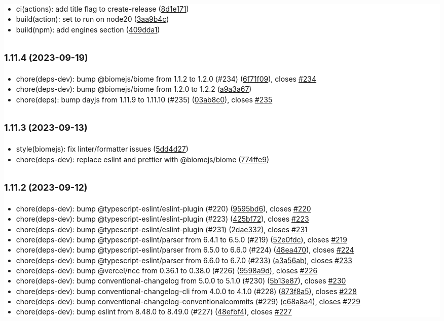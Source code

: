 * ci(actions): add title flag to create-release ([8d1e171](https://github.com/mikesprague/teams-incoming-webhook-action/commit/8d1e171))
* build(action): set to run on node20 ([3aa9b4c](https://github.com/mikesprague/teams-incoming-webhook-action/commit/3aa9b4c))
* build(npm): add engines section ([409dda1](https://github.com/mikesprague/teams-incoming-webhook-action/commit/409dda1))



## <small>1.11.4 (2023-09-19)</small>

* chore(deps-dev): bump @biomejs/biome from 1.1.2 to 1.2.0 (#234) ([6f71f09](https://github.com/mikesprague/teams-incoming-webhook-action/commit/6f71f09)), closes [#234](https://github.com/mikesprague/teams-incoming-webhook-action/issues/234)
* chore(deps-dev): bump @biomejs/biome from 1.2.0 to 1.2.2 ([a9a3a67](https://github.com/mikesprague/teams-incoming-webhook-action/commit/a9a3a67))
* chore(deps): bump dayjs from 1.11.9 to 1.11.10 (#235) ([03ab8c0](https://github.com/mikesprague/teams-incoming-webhook-action/commit/03ab8c0)), closes [#235](https://github.com/mikesprague/teams-incoming-webhook-action/issues/235)



## <small>1.11.3 (2023-09-13)</small>

* style(biomejs): fix linter/formatter issues ([5dd4d27](https://github.com/mikesprague/teams-incoming-webhook-action/commit/5dd4d27))
* chore(deps-dev): replace eslint and prettier with @biomejs/biome ([774ffe9](https://github.com/mikesprague/teams-incoming-webhook-action/commit/774ffe9))



## <small>1.11.2 (2023-09-12)</small>

* chore(deps-dev): bump @typescript-eslint/eslint-plugin (#220) ([9595bd6](https://github.com/mikesprague/teams-incoming-webhook-action/commit/9595bd6)), closes [#220](https://github.com/mikesprague/teams-incoming-webhook-action/issues/220)
* chore(deps-dev): bump @typescript-eslint/eslint-plugin (#223) ([425bf72](https://github.com/mikesprague/teams-incoming-webhook-action/commit/425bf72)), closes [#223](https://github.com/mikesprague/teams-incoming-webhook-action/issues/223)
* chore(deps-dev): bump @typescript-eslint/eslint-plugin (#231) ([2dae332](https://github.com/mikesprague/teams-incoming-webhook-action/commit/2dae332)), closes [#231](https://github.com/mikesprague/teams-incoming-webhook-action/issues/231)
* chore(deps-dev): bump @typescript-eslint/parser from 6.4.1 to 6.5.0 (#219) ([52e0fdc](https://github.com/mikesprague/teams-incoming-webhook-action/commit/52e0fdc)), closes [#219](https://github.com/mikesprague/teams-incoming-webhook-action/issues/219)
* chore(deps-dev): bump @typescript-eslint/parser from 6.5.0 to 6.6.0 (#224) ([48ea470](https://github.com/mikesprague/teams-incoming-webhook-action/commit/48ea470)), closes [#224](https://github.com/mikesprague/teams-incoming-webhook-action/issues/224)
* chore(deps-dev): bump @typescript-eslint/parser from 6.6.0 to 6.7.0 (#233) ([a3a56ab](https://github.com/mikesprague/teams-incoming-webhook-action/commit/a3a56ab)), closes [#233](https://github.com/mikesprague/teams-incoming-webhook-action/issues/233)
* chore(deps-dev): bump @vercel/ncc from 0.36.1 to 0.38.0 (#226) ([9598a9d](https://github.com/mikesprague/teams-incoming-webhook-action/commit/9598a9d)), closes [#226](https://github.com/mikesprague/teams-incoming-webhook-action/issues/226)
* chore(deps-dev): bump conventional-changelog from 5.0.0 to 5.1.0 (#230) ([5b13e87](https://github.com/mikesprague/teams-incoming-webhook-action/commit/5b13e87)), closes [#230](https://github.com/mikesprague/teams-incoming-webhook-action/issues/230)
* chore(deps-dev): bump conventional-changelog-cli from 4.0.0 to 4.1.0 (#228) ([873f8a5](https://github.com/mikesprague/teams-incoming-webhook-action/commit/873f8a5)), closes [#228](https://github.com/mikesprague/teams-incoming-webhook-action/issues/228)
* chore(deps-dev): bump conventional-changelog-conventionalcommits (#229) ([c68a8a4](https://github.com/mikesprague/teams-incoming-webhook-action/commit/c68a8a4)), closes [#229](https://github.com/mikesprague/teams-incoming-webhook-action/issues/229)
* chore(deps-dev): bump eslint from 8.48.0 to 8.49.0 (#227) ([48efbf4](https://github.com/mikesprague/teams-incoming-webhook-action/commit/48efbf4)), closes [#227](https://github.com/mikesprague/teams-incoming-webhook-action/issues/227)